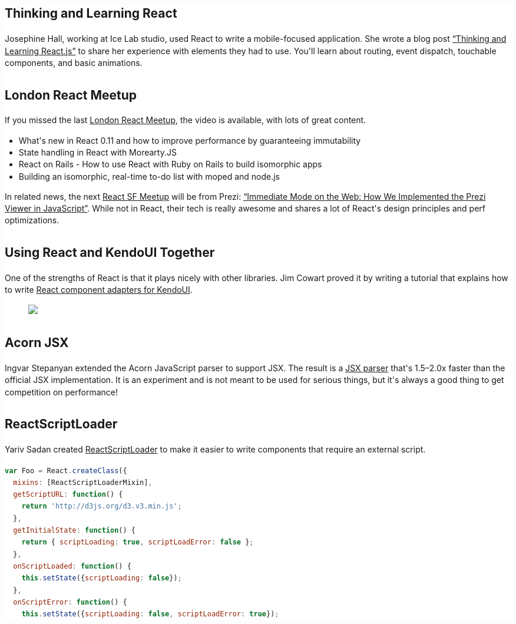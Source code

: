 ```javascript
```

## Thinking and Learning React

Josephine Hall, working at Ice Lab studio, used React to write a mobile-focused application. She wrote a blog post [“Thinking and Learning React.js”](http://icelab.com.au/articles/thinking-and-learning-reactjs/) to share her experience with elements they had to use. You'll learn about routing, event dispatch, touchable components, and basic animations. 


## London React Meetup

If you missed the last [London React Meetup](http://www.meetup.com/London-React-User-Group/events/191406572/), the video is available, with lots of great content. 

- What's new in React 0.11 and how to improve performance by guaranteeing immutability
- State handling in React with Morearty.JS
- React on Rails - How to use React with Ruby on Rails to build isomorphic apps
- Building an isomorphic, real-time to-do list with moped and node.js

<iframe width="650" height="315" src="//www.youtube.com/embed/CP3lvm5Ppqo" frameborder="0" allowfullscreen></iframe>

In related news, the next [React SF Meetup](http://www.meetup.com/ReactJS-San-Francisco/events/195518392/) will be from Prezi: [“Immediate Mode on the Web: How We Implemented the Prezi Viewer in JavaScript”](https://medium.com/prezi-engineering/how-and-why-prezi-turned-to-javascript-56e0ca57d135). While not in React, their tech is really awesome and shares a lot of React's design principles and perf optimizations.


## Using React and KendoUI Together

One of the strengths of React is that it plays nicely with other libraries. Jim Cowart proved it by writing a tutorial that explains how to write [React component adapters for KendoUI](http://www.ifandelse.com/using-reactjs-and-kendoui-together/).

<figure><a href="http://www.ifandelse.com/using-reactjs-and-kendoui-together/"><img src="/react/img/blog/kendoui.png" /></a></figure>


## Acorn JSX

Ingvar Stepanyan extended the Acorn JavaScript parser to support JSX. The result is a [JSX parser](https://github.com/RReverser/acorn-jsx) that's 1.5–2.0x faster than the official JSX implementation. It is an experiment and is not meant to be used for serious things, but it's always a good thing to get competition on performance!


## ReactScriptLoader

Yariv Sadan created [ReactScriptLoader](https://github.com/yariv/ReactScriptLoader) to make it easier to write components that require an external script.

```javascript
var Foo = React.createClass({
  mixins: [ReactScriptLoaderMixin],
  getScriptURL: function() {
    return 'http://d3js.org/d3.v3.min.js';
  },
  getInitialState: function() {
    return { scriptLoading: true, scriptLoadError: false };
  },
  onScriptLoaded: function() {
    this.setState({scriptLoading: false});
  },
  onScriptError: function() {
    this.setState({scriptLoading: false, scriptLoadError: true});
```